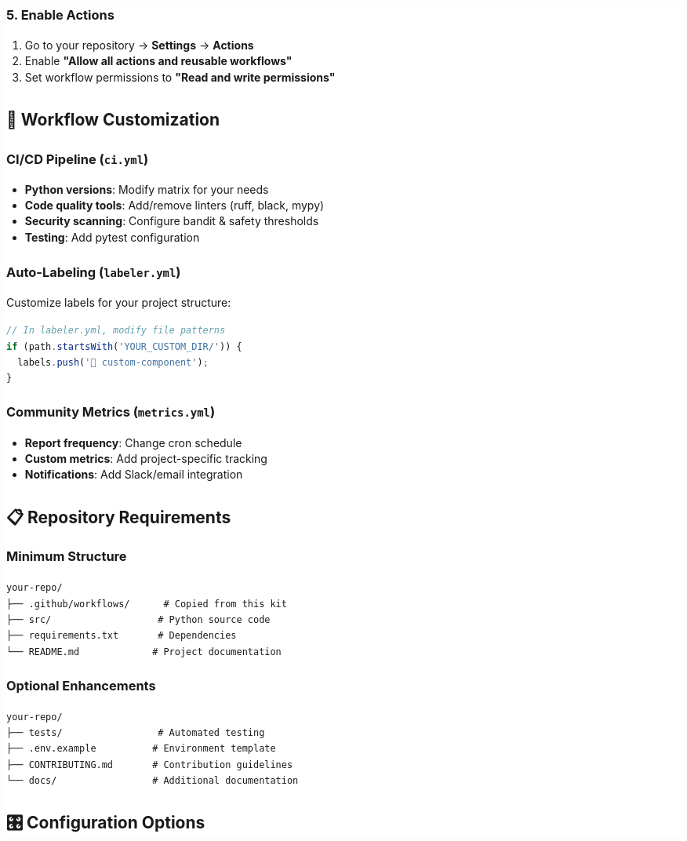 ### **5. Enable Actions** 
1. Go to your repository → **Settings** → **Actions**
2. Enable **"Allow all actions and reusable workflows"**
3. Set workflow permissions to **"Read and write permissions"**

## 🔧 Workflow Customization

### **CI/CD Pipeline** (`ci.yml`)
- **Python versions**: Modify matrix for your needs
- **Code quality tools**: Add/remove linters (ruff, black, mypy)
- **Security scanning**: Configure bandit & safety thresholds
- **Testing**: Add pytest configuration

### **Auto-Labeling** (`labeler.yml`)
Customize labels for your project structure:
```javascript
// In labeler.yml, modify file patterns
if (path.startsWith('YOUR_CUSTOM_DIR/')) {
  labels.push('🔧 custom-component');
}
```

### **Community Metrics** (`metrics.yml`)
- **Report frequency**: Change cron schedule
- **Custom metrics**: Add project-specific tracking
- **Notifications**: Add Slack/email integration

## 📋 Repository Requirements

### **Minimum Structure**
```
your-repo/
├── .github/workflows/      # Copied from this kit
├── src/                   # Python source code
├── requirements.txt       # Dependencies
└── README.md             # Project documentation
```

### **Optional Enhancements**
```
your-repo/
├── tests/                 # Automated testing
├── .env.example          # Environment template
├── CONTRIBUTING.md       # Contribution guidelines
└── docs/                 # Additional documentation
```

## 🎛️ Configuration Options
